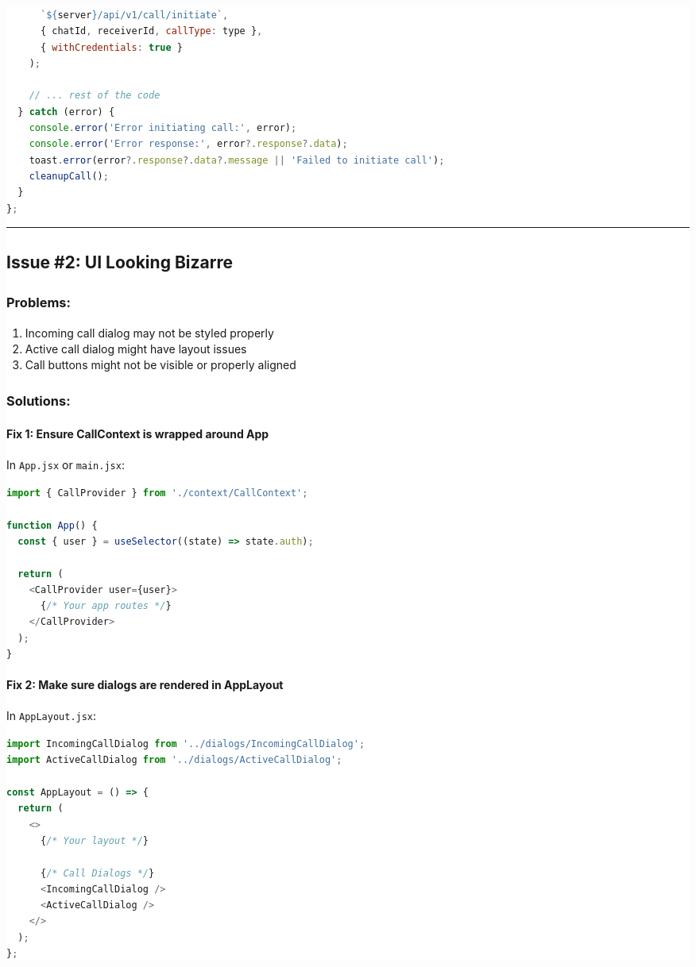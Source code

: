 ```javascript
      `${server}/api/v1/call/initiate`,
      { chatId, receiverId, callType: type },
      { withCredentials: true }
    );

    // ... rest of the code
  } catch (error) {
    console.error('Error initiating call:', error);
    console.error('Error response:', error?.response?.data);
    toast.error(error?.response?.data?.message || 'Failed to initiate call');
    cleanupCall();
  }
};
```

---

## Issue #2: UI Looking Bizarre

### Problems:
1. Incoming call dialog may not be styled properly
2. Active call dialog might have layout issues
3. Call buttons might not be visible or properly aligned

### Solutions:

#### Fix 1: Ensure CallContext is wrapped around App

In `App.jsx` or `main.jsx`:

```javascript
import { CallProvider } from './context/CallContext';

function App() {
  const { user } = useSelector((state) => state.auth);
  
  return (
    <CallProvider user={user}>
      {/* Your app routes */}
    </CallProvider>
  );
}
```

#### Fix 2: Make sure dialogs are rendered in AppLayout

In `AppLayout.jsx`:

```javascript
import IncomingCallDialog from '../dialogs/IncomingCallDialog';
import ActiveCallDialog from '../dialogs/ActiveCallDialog';

const AppLayout = () => {
  return (
    <>
      {/* Your layout */}
      
      {/* Call Dialogs */}
      <IncomingCallDialog />
      <ActiveCallDialog />
    </>
  );
};
```
